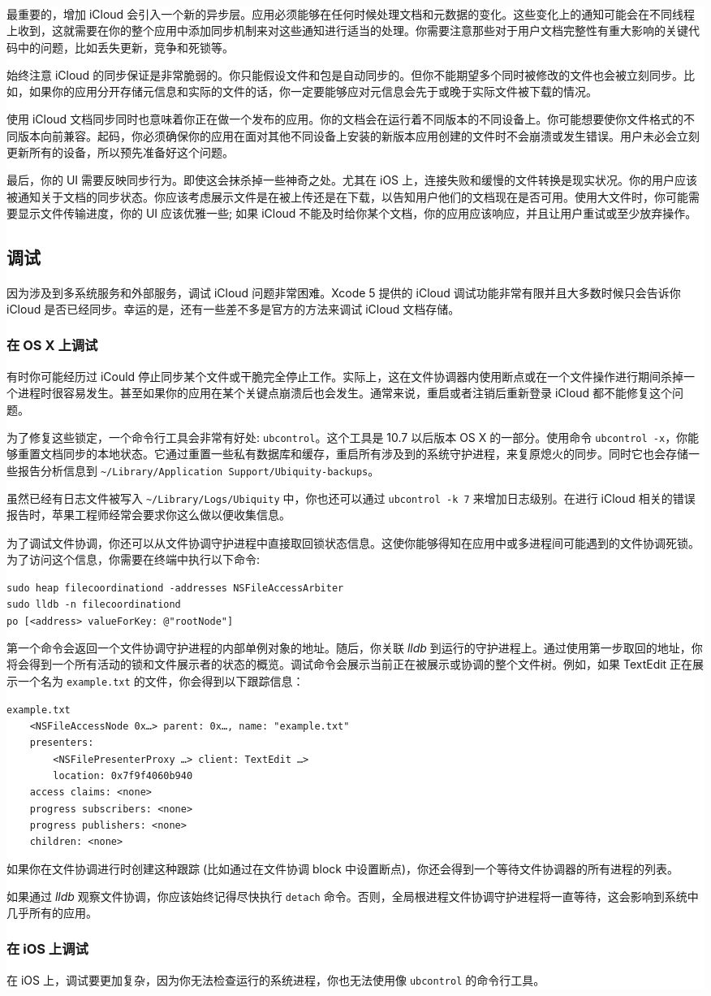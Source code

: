 最重要的，增加 iCloud 会引入一个新的异步层。应用必须能够在任何时候处理文档和元数据的变化。这些变化上的通知可能会在不同线程上收到，这就需要在你的整个应用中添加同步机制来对这些通知进行适当的处理。你需要注意那些对于用户文档完整性有重大影响的关键代码中的问题，比如丢失更新，竞争和死锁等。

始终注意 iCloud 的同步保证是非常脆弱的。你只能假设文件和包是自动同步的。但你不能期望多个同时被修改的文件也会被立刻同步。比如，如果你的应用分开存储元信息和实际的文件的话，你一定要能够应对元信息会先于或晚于实际文件被下载的情况。

使用 iCloud 文档同步同时也意味着你正在做一个发布的应用。你的文档会在运行着不同版本的不同设备上。你可能想要使你文件格式的不同版本向前兼容。起码，你必须确保你的应用在面对其他不同设备上安装的新版本应用创建的文件时不会崩溃或发生错误。用户未必会立刻更新所有的设备，所以预先准备好这个问题。

最后，你的 UI 需要反映同步行为。即使这会抹杀掉一些神奇之处。尤其在 iOS 上，连接失败和缓慢的文件转换是现实状况。你的用户应该被通知关于文档的同步状态。你应该考虑展示文件是在被上传还是在下载，以告知用户他们的文档现在是否可用。使用大文件时，你可能需要显示文件传输进度，你的 UI 应该优雅一些; 如果 iCloud 不能及时给你某个文档，你的应用应该响应，并且让用户重试或至少放弃操作。

## 调试

因为涉及到多系统服务和外部服务，调试 iCloud 问题非常困难。Xcode 5 提供的 iCloud 调试功能非常有限并且大多数时候只会告诉你 iCloud 是否已经同步。幸运的是，还有一些差不多是官方的方法来调试 iCloud 文档存储。

### 在 OS X 上调试

有时你可能经历过 iCould 停止同步某个文件或干脆完全停止工作。实际上，这在文件协调器内使用断点或在一个文件操作进行期间杀掉一个进程时很容易发生。甚至如果你的应用在某个关键点崩溃后也会发生。通常来说，重启或者注销后重新登录 iCloud 都不能修复这个问题。

为了修复这些锁定，一个命令行工具会非常有好处: `ubcontrol`。这个工具是 10.7 以后版本 OS X 的一部分。使用命令 `ubcontrol -x`，你能够重置文档同步的本地状态。它通过重置一些私有数据库和缓存，重启所有涉及到的系统守护进程，来复原熄火的同步。同时它也会存储一些报告分析信息到 `~/Library/Application Support/Ubiquity-backups`。

虽然已经有日志文件被写入 `~/Library/Logs/Ubiquity` 中，你也还可以通过 `ubcontrol -k 7` 来增加日志级别。在进行 iCloud 相关的错误报告时，苹果工程师经常会要求你这么做以便收集信息。

为了调试文件协调，你还可以从文件协调守护进程中直接取回锁状态信息。这使你能够得知在应用中或多进程间可能遇到的文件协调死锁。为了访问这个信息，你需要在终端中执行以下命令:

	sudo heap filecoordinationd -addresses NSFileAccessArbiter
	sudo lldb -n filecoordinationd
	po [<address> valueForKey: @"rootNode"]

第一个命令会返回一个文件协调守护进程的内部单例对象的地址。随后，你关联 *lldb* 到运行的守护进程上。通过使用第一步取回的地址，你将会得到一个所有活动的锁和文件展示者的状态的概览。调试命令会展示当前正在被展示或协调的整个文件树。例如，如果 TextEdit 正在展示一个名为 `example.txt` 的文件，你会得到以下跟踪信息：

	example.txt
		<NSFileAccessNode 0x…> parent: 0x…, name: "example.txt"
		presenters:
			<NSFilePresenterProxy …> client: TextEdit …>
			location: 0x7f9f4060b940
		access claims: <none>
		progress subscribers: <none>
		progress publishers: <none>
		children: <none>


如果你在文件协调进行时创建这种跟踪 (比如通过在文件协调 block 中设置断点)，你还会得到一个等待文件协调器的所有进程的列表。

如果通过 *lldb* 观察文件协调，你应该始终记得尽快执行 `detach` 命令。否则，全局根进程文件协调守护进程将一直等待，这会影响到系统中几乎所有的应用。

### 在 iOS 上调试

在 iOS 上，调试要更加复杂，因为你无法检查运行的系统进程，你也无法使用像 `ubcontrol` 的命令行工具。
